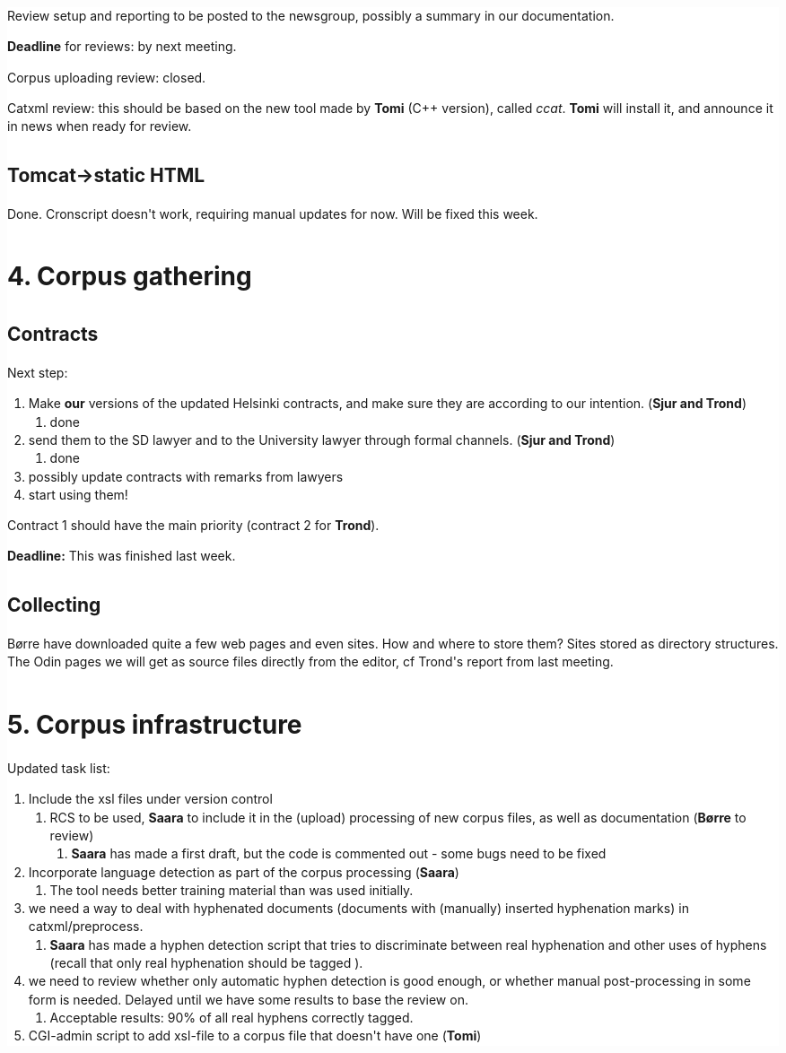 Review setup and reporting to be posted to the newsgroup, possibly a summary in
our documentation.

**Deadline** for reviews: by next meeting.

Corpus uploading review: closed.

Catxml review: this should be based on the new tool made by **Tomi** (C++
version), called *ccat*. **Tomi** will install it, and announce it in news
when ready for review.

## Tomcat->static HTML

Done. Cronscript doesn't work, requiring manual updates for now. Will be fixed
this week.

# 4. Corpus gathering

## Contracts

Next step:

1. Make **our** versions of the updated Helsinki contracts, and make sure they
  are according to our intention. (**Sjur and Trond**)
    1. done
1. send them to the SD lawyer and to the University lawyer through formal
  channels. (**Sjur and Trond**)
    1. done
1. possibly update contracts with remarks from lawyers
1. start using them!

Contract 1 should have the main priority (contract 2 for **Trond**).

**Deadline:** This was finished last week.

## Collecting

Børre have downloaded quite a few web pages and even sites. How and where to
store them? Sites stored as directory structures. The Odin pages we will get as
source files directly from the editor, cf Trond's report from last meeting.

# 5. Corpus infrastructure

Updated task list:
1. Include the xsl files under version control
    1. RCS to be used, **Saara** to include it in the (upload) processing of new
   corpus files, as well as documentation (**Børre** to review)
        1. **Saara** has made a first draft, but the code is commented out - some bugs
    need to be fixed
1. Incorporate language detection as part of the corpus processing (**Saara**)
    1. The tool needs better training material than was used initially.
1. we need a way to deal with hyphenated documents (documents with (manually)
  inserted hyphenation marks) in catxml/preprocess.
    1. **Saara** has made a hyphen detection script that tries to discriminate
   between real hyphenation and other uses of hyphens (recall that only real
   hyphenation should be tagged <hyph/>).
1. we need to review whether only automatic hyphen detection is good enough, or
  whether manual post-processing in some form is needed. Delayed until we have
  some results to base the review on.
    1. Acceptable results: 90% of all real hyphens correctly tagged.
1. CGI-admin script to add xsl-file to a corpus file that doesn't have one 
  (**Tomi**)

